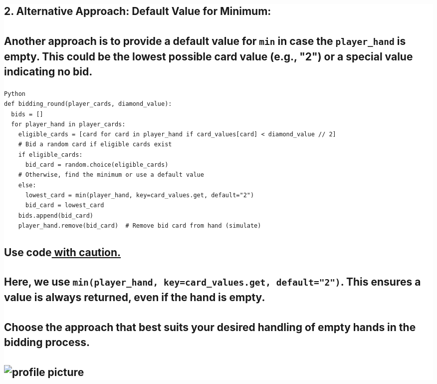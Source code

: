 ## 2. Alternative Approach: Default Value for Minimum:<a id="2-alternative-approach-default-value-for-minimum"></a>

## Another approach is to provide a default value for `min` in case the `player_hand` is empty. This could be the lowest possible card value (e.g., "2") or a special value indicating no bid.<a id="another-approach-is-to-provide-a-default-value-for-min-in-case-the-player_hand-is-empty-this-could-be-the-lowest-possible-card-value-eg-2-or-a-special-value-indicating-no-bid"></a>

    Python
    def bidding_round(player_cards, diamond_value):
      bids = []
      for player_hand in player_cards:
        eligible_cards = [card for card in player_hand if card_values[card] < diamond_value // 2]
        # Bid a random card if eligible cards exist
        if eligible_cards:
          bid_card = random.choice(eligible_cards)
        # Otherwise, find the minimum or use a default value
        else:
          lowest_card = min(player_hand, key=card_values.get, default="2")
          bid_card = lowest_card
        bids.append(bid_card)
        player_hand.remove(bid_card)  # Remove bid card from hand (simulate)


## Use code[ with caution.](https://gemini.google.com/faq#coding)<a id="use-code-with-caution-5"></a>

## Here, we use `min(player_hand, key=card_values.get, default="2")`. This ensures a value is always returned, even if the hand is empty.<a id="here-we-use-minplayer_hand-keycard_valuesget-default2-this-ensures-a-value-is-always-returned-even-if-the-hand-is-empty"></a>

## Choose the approach that best suits your desired handling of empty hands in the bidding process.<a id="choose-the-approach-that-best-suits-your-desired-handling-of-empty-hands-in-the-bidding-process"></a>

## ![profile picture](https://lh7-us.googleusercontent.com/PEUtlQJjN4b8PPceskoAvyxBAuqyoJePKBFcEBEiyKg6Mefe1sL8_UYrAhG7paP0a18NJLk6vPXhaYqNMjBhCj2_XewTL6Yc7xJhawCHy6GhAA34OyRff9-tEYIH14QGOS_rR1u1VF3cO-ZgxeKvaUk)<a id="-14"></a>

